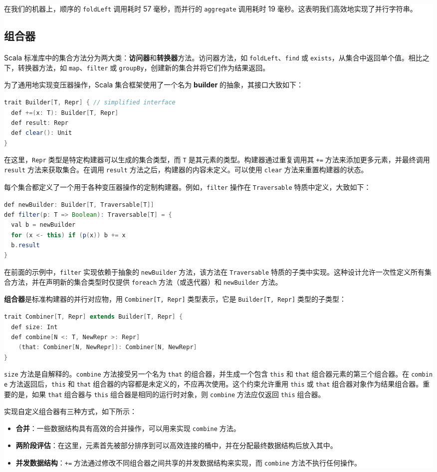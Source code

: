 在我们的机器上，顺序的 `foldLeft` 调用耗时 57 毫秒，而并行的 `aggregate` 调用耗时 19 毫秒。这表明我们高效地实现了并行字符串。

## 组合器

Scala 标准库中的集合方法分为两大类：**访问器**和**转换器**方法。访问器方法，如 `foldLeft`、`find` 或 `exists`，从集合中返回单个值。相比之下，转换器方法，如 `map`、`filter` 或 `groupBy`，创建新的集合并将它们作为结果返回。

为了通用地实现变压器操作，Scala 集合框架使用了一个名为 **builder** 的抽象，其接口大致如下：

```java
trait Builder[T, Repr] { // simplified interface 
  def +=(x: T): Builder[T, Repr] 
  def result: Repr 
  def clear(): Unit 
} 

```

在这里，`Repr` 类型是特定构建器可以生成的集合类型，而 `T` 是其元素的类型。构建器通过重复调用其 `+=` 方法来添加更多元素，并最终调用 `result` 方法来获取集合。在调用 `result` 方法之后，构建器的内容未定义。可以使用 `clear` 方法来重置构建器的状态。

每个集合都定义了一个用于各种变压器操作的定制构建器。例如，`filter` 操作在 `Traversable` 特质中定义，大致如下：

```java
def newBuilder: Builder[T, Traversable[T]] 
def filter(p: T => Boolean): Traversable[T] = { 
  val b = newBuilder 
  for (x <- this) if (p(x)) b += x 
  b.result 
} 

```

在前面的示例中，`filter` 实现依赖于抽象的 `newBuilder` 方法，该方法在 `Traversable` 特质的子类中实现。这种设计允许一次性定义所有集合方法，并在声明新的集合类型时仅提供 `foreach` 方法（或迭代器）和 `newBuilder` 方法。

**组合器**是标准构建器的并行对应物，用 `Combiner[T, Repr]` 类型表示，它是 `Builder[T, Repr]` 类型的子类型：

```java
trait Combiner[T, Repr] extends Builder[T, Repr] { 
  def size: Int 
  def combine[N <: T, NewRepr >: Repr] 
    (that: Combiner[N, NewRepr]): Combiner[N, NewRepr] 
} 

```

`size` 方法是自解释的。`combine` 方法接受另一个名为 `that` 的组合器，并生成一个包含 `this` 和 `that` 组合器元素的第三个组合器。在 `combine` 方法返回后，`this` 和 `that` 组合器的内容都是未定义的，不应再次使用。这个约束允许重用 `this` 或 `that` 组合器对象作为结果组合器。重要的是，如果 `that` 组合器与 `this` 组合器是相同的运行时对象，则 `combine` 方法应仅返回 `this` 组合器。

实现自定义组合器有三种方式，如下所示：

+   **合并**：一些数据结构具有高效的合并操作，可以用来实现 `combine` 方法。

+   **两阶段评估**：在这里，元素首先被部分排序到可以高效连接的桶中，并在分配最终数据结构后放入其中。

+   **并发数据结构**：`+=` 方法通过修改不同组合器之间共享的并发数据结构来实现，而 `combine` 方法不执行任何操作。

